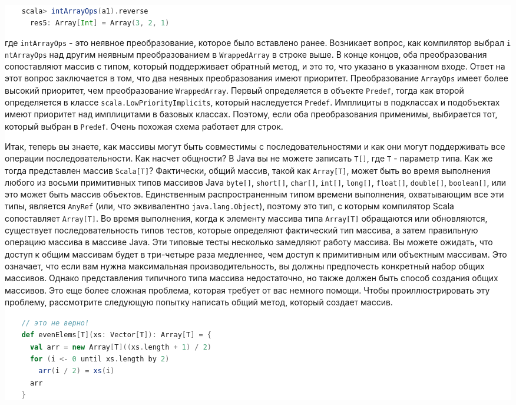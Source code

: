```scala
    scala> intArrayOps(a1).reverse
      res5: Array[Int] = Array(3, 2, 1)
```

где `intArrayOps` - это неявное преобразование, которое было вставлено ранее. Возникает вопрос, как компилятор выбрал 
`intArrayOps` над другим неявным преобразованием в `WrappedArray` в строке выше. В конце концов, оба преобразования 
сопоставляют массив с типом, который поддерживает обратный метод, и это то, что указано в указанном входе. Ответ на этот 
вопрос заключается в том, что два неявных преобразования имеют приоритет. Преобразование `ArrayOps` имеет более высокий 
приоритет, чем преобразование `WrappedArray`. Первый определяется в объекте `Predef`, тогда как второй определяется в 
классе `scala.LowPriorityImplicits`, который наследуется `Predef`. Имплициты в подклассах и подобъектах имеют приоритет 
над имплицитами в базовых классах. Поэтому, если оба преобразования применимы, выбирается тот, который выбран в `Predef`.
 Очень похожая схема работает для строк.
 
Итак, теперь вы знаете, как массивы могут быть совместимы с последовательностями и как они могут поддерживать все операции 
последовательности. Как насчет общности? В Java вы не можете записать `T[]`, где `T` - параметр типа. Как же тогда 
представлен массив `Scala[T]`? Фактически, общий массив, такой как `Array[T]`, может быть во время выполнения любого из 
восьми примитивных типов массивов Java `byte[]`, `short[]`, `char[]`, `int[]`, `long[]`, `float[]`, `double[]`, `boolean[]`, 
или это может быть массив объектов. Единственным распространенным типом времени выполнения, охватывающим все эти типы, 
является `AnyRef` (или, что эквивалентно `java.lang.Object`), поэтому это тип, с которым компилятор Scala сопоставляет `Array[T]`.
 Во время выполнения, когда к элементу массива типа `Array[T]` обращаются или обновляются, существует последовательность
  типов тестов, которые определяют фактический тип массива, а затем правильную операцию массива в массиве Java. Эти 
  типовые тесты несколько замедляют работу массива. Вы можете ожидать, что доступ к общим массивам будет в три-четыре 
  раза медленнее, чем доступ к примитивным или объектным массивам. Это означает, что если вам нужна максимальная 
  производительность, вы должны предпочесть конкретный набор общих массивов. Однако представления типичного типа массива 
  недостаточно, но также должен быть способ создания общих массивов. Это еще более сложная проблема, которая требует от 
  вас немного помощи. Чтобы проиллюстрировать эту проблему, рассмотрите следующую попытку написать общий метод, 
  который создает массив.
  
```scala
    // это не верно!
    def evenElems[T](xs: Vector[T]): Array[T] = {
      val arr = new Array[T]((xs.length + 1) / 2)
      for (i <- 0 until xs.length by 2)
        arr(i / 2) = xs(i)
      arr
    }
```
  